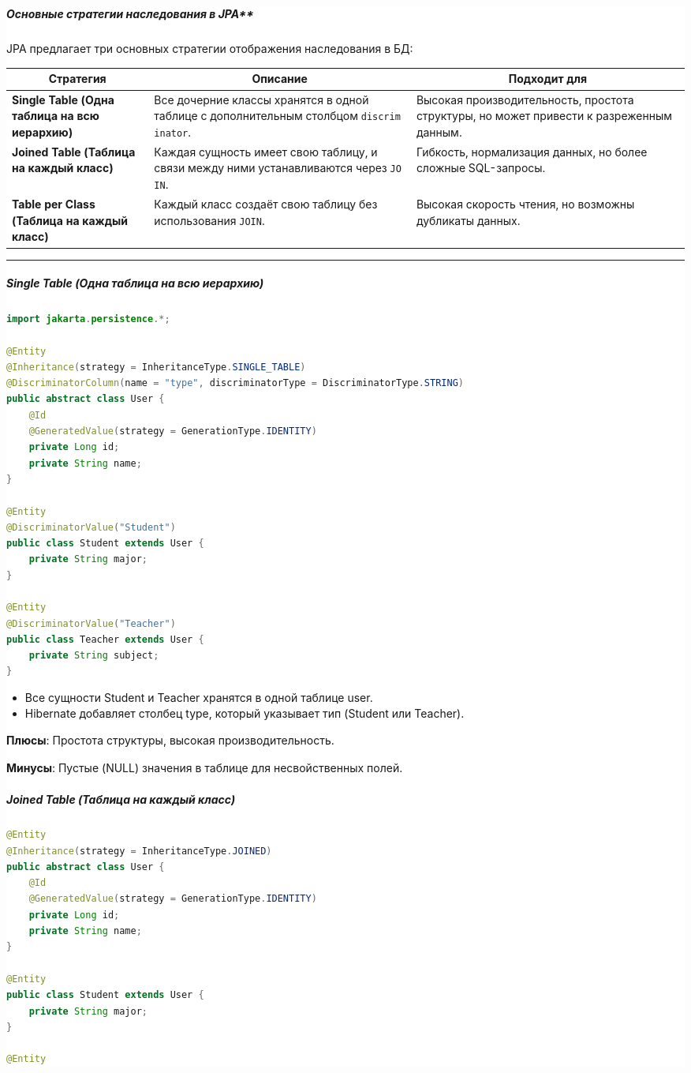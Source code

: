 
##### Основные стратегии наследования в JPA**

JPA предлагает три основных стратегии отображения наследования в БД:

| Стратегия | Описание | Подходит для |
|-----------|----------|--------------|
| **Single Table (Одна таблица на всю иерархию)** | Все дочерние классы хранятся в одной таблице с дополнительным столбцом `discriminator`. | Высокая производительность, простота структуры, но может привести к разреженным данным. |
| **Joined Table (Таблица на каждый класс)** | Каждая сущность имеет свою таблицу, и связи между ними устанавливаются через `JOIN`. | Гибкость, нормализация данных, но более сложные SQL-запросы. |
| **Table per Class (Таблица на каждый класс)** | Каждый класс создаёт свою таблицу без использования `JOIN`. | Высокая скорость чтения, но возможны дубликаты данных. |

---

##### Single Table (Одна таблица на всю иерархию)

```java
import jakarta.persistence.*;

@Entity
@Inheritance(strategy = InheritanceType.SINGLE_TABLE)
@DiscriminatorColumn(name = "type", discriminatorType = DiscriminatorType.STRING)
public abstract class User {
    @Id
    @GeneratedValue(strategy = GenerationType.IDENTITY)
    private Long id;
    private String name;
}

@Entity
@DiscriminatorValue("Student")
public class Student extends User {
    private String major;
}

@Entity
@DiscriminatorValue("Teacher")
public class Teacher extends User {
    private String subject;
}
```

+ Все сущности Student и Teacher хранятся в одной таблице user.
+ Hibernate добавляет столбец type, который указывает тип (Student или Teacher).
  
**Плюсы**: Простота структуры, высокая производительность.

**Минусы**: Пустые (NULL) значения в таблице для несвойственных полей.

#####  Joined Table (Таблица на каждый класс)

``` java
@Entity
@Inheritance(strategy = InheritanceType.JOINED)
public abstract class User {
    @Id
    @GeneratedValue(strategy = GenerationType.IDENTITY)
    private Long id;
    private String name;
}

@Entity
public class Student extends User {
    private String major;
}

@Entity
```